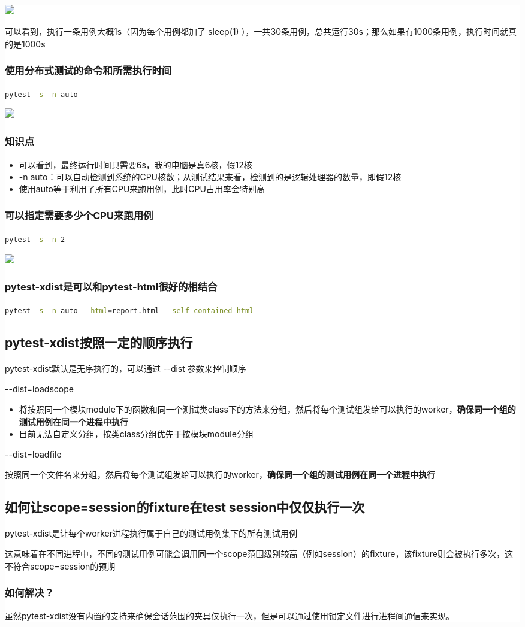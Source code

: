 ![](https://img2020.cnblogs.com/blog/1896874/202004/1896874-20200414092305407-782175120.png)

可以看到，执行一条用例大概1s（因为每个用例都加了 sleep(1) ），一共30条用例，总共运行30s；那么如果有1000条用例，执行时间就真的是1000s

### 使用分布式测试的命令和所需执行时间

```bash
pytest -s -n auto
```

![](https://img2020.cnblogs.com/blog/1896874/202004/1896874-20200414092647002-1058636098.png)

### 知识点

*   可以看到，最终运行时间只需要6s，我的电脑是真6核，假12核
*   -n auto：可以自动检测到系统的CPU核数；从测试结果来看，检测到的是逻辑处理器的数量，即假12核
*   使用auto等于利用了所有CPU来跑用例，此时CPU占用率会特别高

### 可以指定需要多少个CPU来跑用例

```bash
pytest -s -n 2
```

![](https://img2020.cnblogs.com/blog/1896874/202004/1896874-20200414093640698-1947498338.png)

### pytest-xdist是可以和pytest-html很好的相结合

```bash
pytest -s -n auto --html=report.html --self-contained-html
```

pytest-xdist按照一定的顺序执行
---------------------

 pytest-xdist默认是无序执行的，可以通过 --dist 参数来控制顺序

 --dist=loadscope 

*   将按照同一个模块module下的函数和同一个测试类class下的方法来分组，然后将每个测试组发给可以执行的worker，**确保同一个组的测试用例在同一个进程中执行**
*   目前无法自定义分组，按类class分组优先于按模块module分组

 --dist=loadfile 

按照同一个文件名来分组，然后将每个测试组发给可以执行的worker，**确保同一个组的测试用例在同一个进程中执行**

如何让scope=session的fixture在test session中仅仅执行一次
--------------------------------------------

pytest-xdist是让每个worker进程执行属于自己的测试用例集下的所有测试用例

这意味着在不同进程中，不同的测试用例可能会调用同一个scope范围级别较高（例如session）的fixture，该fixture则会被执行多次，这不符合scope=session的预期

### 如何解决？

虽然pytest-xdist没有内置的支持来确保会话范围的夹具仅执行一次，但是可以通过使用锁定文件进行进程间通信来实现。
